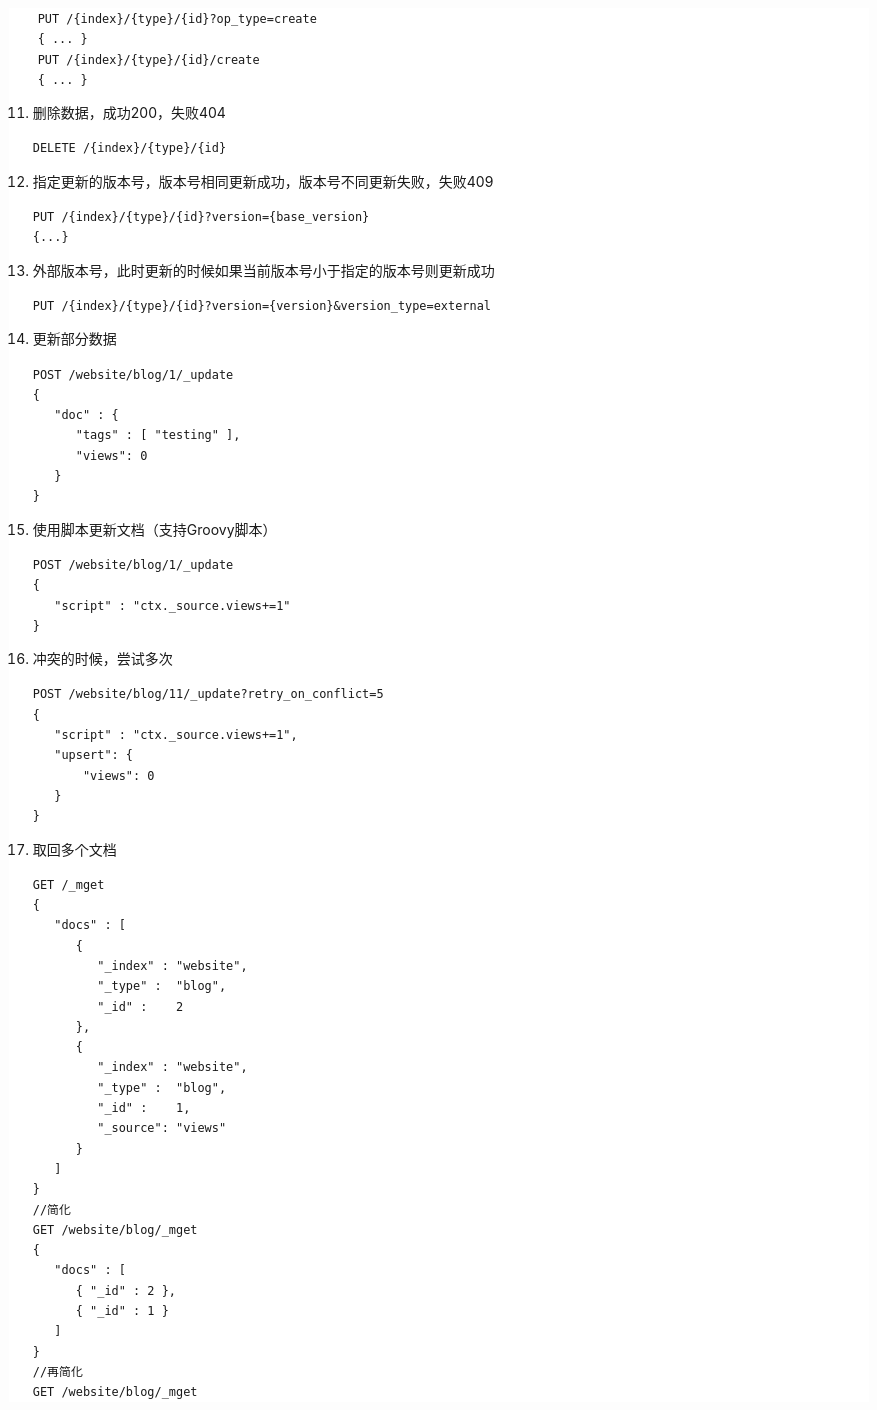 		PUT /{index}/{type}/{id}?op_type=create
		{ ... }
		PUT /{index}/{type}/{id}/create
		{ ... }
11. 删除数据，成功200，失败404    

		DELETE /{index}/{type}/{id}
12. 指定更新的版本号，版本号相同更新成功，版本号不同更新失败，失败409    

		PUT /{index}/{type}/{id}?version={base_version}
		{...}
13. 外部版本号，此时更新的时候如果当前版本号小于指定的版本号则更新成功   

		PUT /{index}/{type}/{id}?version={version}&version_type=external
14. 更新部分数据  

		POST /website/blog/1/_update
		{
		   "doc" : {
		      "tags" : [ "testing" ],
		      "views": 0
		   }
		}
15. 使用脚本更新文档（支持Groovy脚本）  

		POST /website/blog/1/_update
		{
		   "script" : "ctx._source.views+=1"
		}
16. 冲突的时候，尝试多次  

		POST /website/blog/11/_update?retry_on_conflict=5 
		{
		   "script" : "ctx._source.views+=1",
		   "upsert": {
		       "views": 0
		   }
		}

17. 取回多个文档  

		GET /_mget
		{
		   "docs" : [
		      {
		         "_index" : "website",
		         "_type" :  "blog",
		         "_id" :    2
		      },
		      {
		         "_index" : "website",
		         "_type" :  "blog",
		         "_id" :    1,
		         "_source": "views"
		      }
		   ]
		}
		//简化
		GET /website/blog/_mget
		{
		   "docs" : [
		      { "_id" : 2 },
		      { "_id" : 1 }
		   ]
		}
		//再简化
		GET /website/blog/_mget